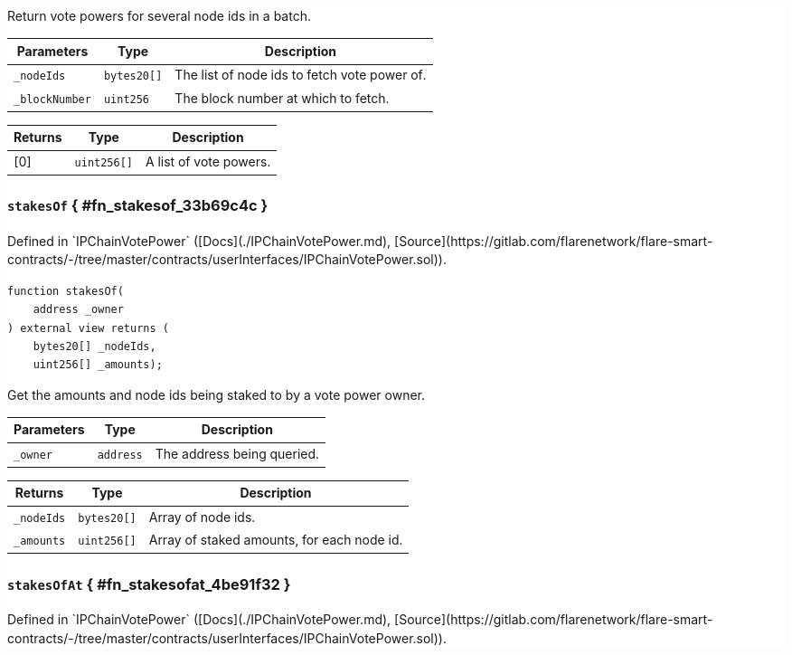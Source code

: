 Return vote powers for several node ids in a batch.

| Parameters | Type | Description |
| ---------- | ---- | ----------- |
| `_nodeIds` | `bytes20[]` | The list of node ids to fetch vote power of. |
| `_blockNumber` | `uint256` | The block number at which to fetch. |

| Returns | Type | Description |
| ------- | ---- | ----------- |
| [0] | `uint256[]` | A list of vote powers. |
</div>
</div>

<div class="api-node" markdown>

### `stakesOf` { #fn_stakesof_33b69c4c }

<div class="api-node-source" markdown>
Defined in `IPChainVotePower` ([Docs](./IPChainVotePower.md), [Source](https://gitlab.com/flarenetwork/flare-smart-contracts/-/tree/master/contracts/userInterfaces/IPChainVotePower.sol)).
</div>

<div class="api-node-internal" markdown>

```solidity
function stakesOf(
    address _owner
) external view returns (
    bytes20[] _nodeIds,
    uint256[] _amounts);
```

Get the amounts and node ids being staked to by a vote power owner.

| Parameters | Type | Description |
| ---------- | ---- | ----------- |
| `_owner` | `address` | The address being queried. |

| Returns | Type | Description |
| ------- | ---- | ----------- |
| `_nodeIds` | `bytes20[]` | Array of node ids. |
| `_amounts` | `uint256[]` | Array of staked amounts, for each node id. |
</div>
</div>

<div class="api-node" markdown>

### `stakesOfAt` { #fn_stakesofat_4be91f32 }

<div class="api-node-source" markdown>
Defined in `IPChainVotePower` ([Docs](./IPChainVotePower.md), [Source](https://gitlab.com/flarenetwork/flare-smart-contracts/-/tree/master/contracts/userInterfaces/IPChainVotePower.sol)).
</div>
